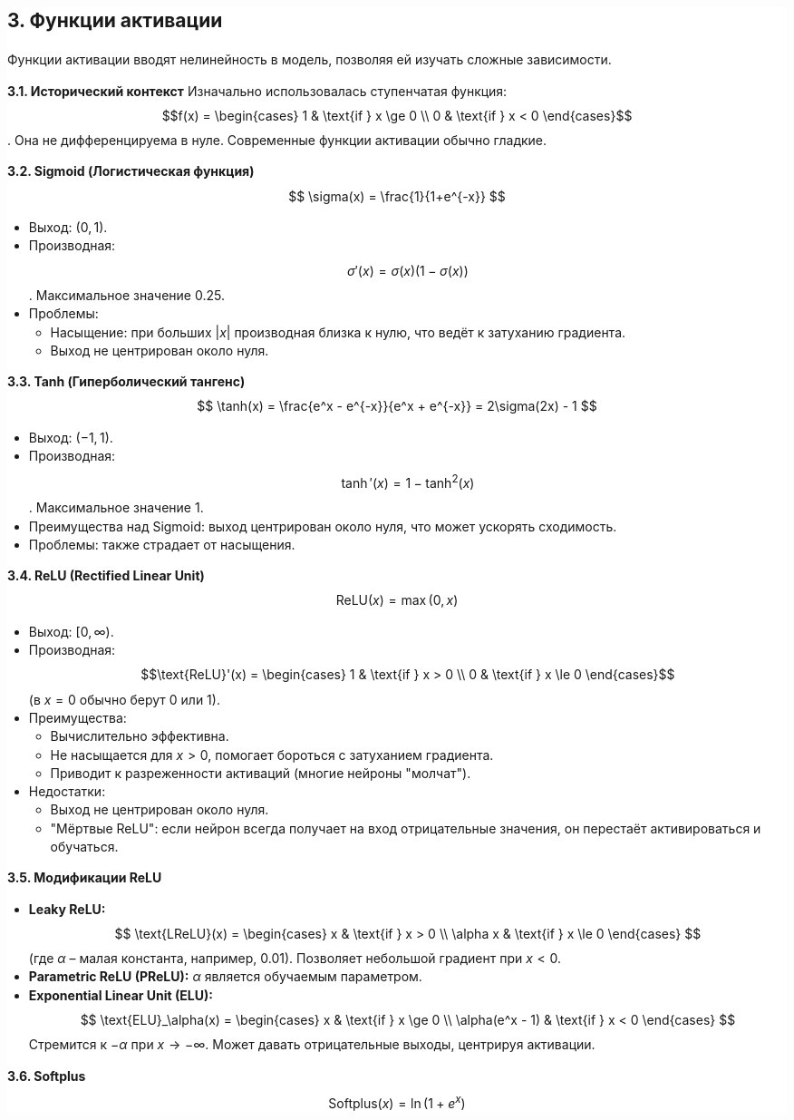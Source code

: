 ## 3. Функции активации

Функции активации вводят нелинейность в модель, позволяя ей изучать сложные зависимости.

**3.1. Исторический контекст**
Изначально использовалась ступенчатая функция: $$f(x) = \begin{cases} 1 & \text{if } x \ge 0 \\ 0 & \text{if } x < 0 \end{cases}$$. Она не дифференцируема в нуле. Современные функции активации обычно гладкие.

**3.2. Sigmoid (Логистическая функция)**
$$ \sigma(x) = \frac{1}{1+e^{-x}} $$

* Выход: $(0, 1)$.
* Производная: $$\sigma'(x) = \sigma(x)(1-\sigma(x))$$. Максимальное значение $0.25$.
* Проблемы:
  * Насыщение: при больших $|x|$ производная близка к нулю, что ведёт к затуханию градиента.
  * Выход не центрирован около нуля.

**3.3. Tanh (Гиперболический тангенс)**
$$ \tanh(x) = \frac{e^x - e^{-x}}{e^x + e^{-x}} = 2\sigma(2x) - 1 $$

* Выход: $(-1, 1)$.
* Производная: $$\tanh'(x) = 1 - \tanh^2(x)$$. Максимальное значение $1$.
* Преимущества над Sigmoid: выход центрирован около нуля, что может ускорять сходимость.
* Проблемы: также страдает от насыщения.

**3.4. ReLU (Rectified Linear Unit)**
$$ \text{ReLU}(x) = \max(0, x) $$

* Выход: $[0, \infty)$.
* Производная: $$\text{ReLU}'(x) = \begin{cases} 1 & \text{if } x > 0 \\ 0 & \text{if } x \le 0 \end{cases}$$ (в $x=0$ обычно берут 0 или 1).
* Преимущества:
  * Вычислительно эффективна.
  * Не насыщается для $x > 0$, помогает бороться с затуханием градиента.
  * Приводит к разреженности активаций (многие нейроны "молчат").
* Недостатки:
  * Выход не центрирован около нуля.
  * "Мёртвые ReLU": если нейрон всегда получает на вход отрицательные значения, он перестаёт активироваться и обучаться.

**3.5. Модификации ReLU**

* **Leaky ReLU:** $$ \text{LReLU}(x) = \begin{cases} x & \text{if } x > 0 \\ \alpha x & \text{if } x \le 0 \end{cases} $$ (где $\alpha$ – малая константа, например, 0.01). Позволяет небольшой градиент при $x<0$.
* **Parametric ReLU (PReLU):** $\alpha$ является обучаемым параметром.
* **Exponential Linear Unit (ELU):**
    $$ \text{ELU}_\alpha(x) = \begin{cases} x & \text{if } x \ge 0 \\ \alpha(e^x - 1) & \text{if } x < 0 \end{cases} $$
    Стремится к $-\alpha$ при $x \rightarrow -\infty$. Может давать отрицательные выходы, центрируя активации.

**3.6. Softplus**
$$ \text{Softplus}(x) = \ln(1 + e^x) $$
